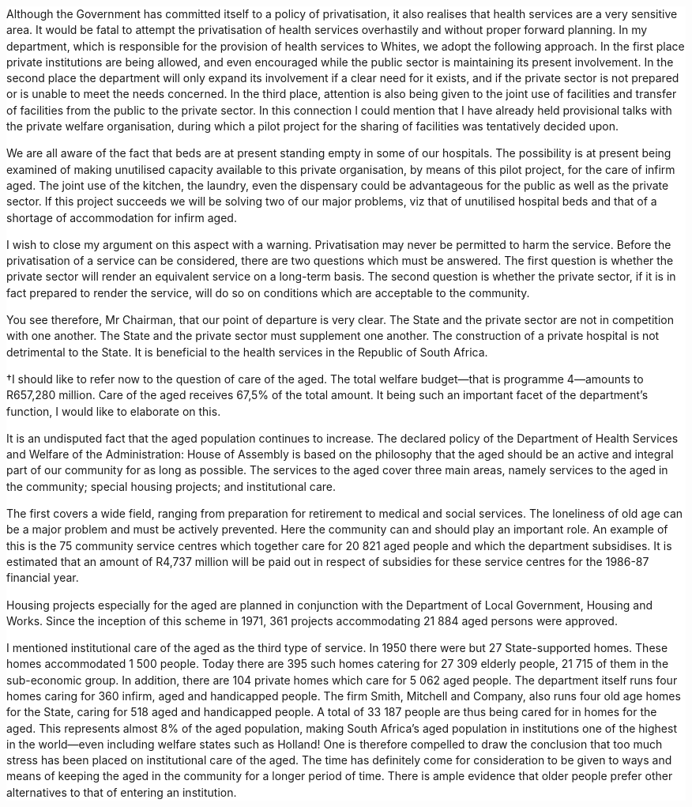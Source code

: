 <p>Although the Government has committed itself to a policy of privatisation, it also realises that health services are a very sensitive area. It would be fatal to attempt the privatisation of health services overhastily and without proper forward planning. In my department, which is responsible for the provision of health services to Whites, we adopt the following approach. In the first place private institutions are being allowed, and even encouraged while the public sector is maintaining its present involvement. In the second place the department will only expand its involvement if a clear need for it exists, and if the private sector is not prepared or is unable to meet the needs concerned. In the third place, attention is also being given to the joint use of facilities and transfer of facilities from the public to the private sector. In this connection I could mention that I have already held provisional talks with the private welfare organisation, during which a pilot project for the sharing of facilities was tentatively decided upon.</p>

<p>We are all aware of the fact that beds are at present standing empty in some of our hospitals. The possibility is at present being examined of making unutilised capacity available to this private organisation, by means of this pilot project, for the care of infirm aged. The joint use of the kitchen, the laundry, even the dispensary could be advantageous for the public as well as the private sector. If this project succeeds we will be solving two of our major problems, viz that of unutilised hospital beds and that of a shortage of accommodation for infirm aged.</p>

<p>I wish to close my argument on this aspect with a warning. Privatisation may never be permitted to harm the service. Before the privatisation of a service can be considered, there are two questions which must be answered. The first question is whether the private sector will render an equivalent service on a long-term basis. The second question is whether the private sector, if it is in fact prepared to render the service, will do so on conditions which are acceptable to the community.</p>

<p>You see therefore, Mr Chairman, that our point of departure is very clear. The State and the private sector are not in competition with one another. The State and the private sector must supplement one another. The construction of a private hospital is not detrimental to the State. It is beneficial to the health services in the Republic of South Africa.</p>

<p>&#x2020;I should like to refer now to the question of care of the aged. The total welfare budget&#x2014;that is programme 4&#x2014;amounts to R657,280 million. Care of the aged receives 67,5% of the total amount. It being such an important facet of the department&#x2019;s function, I would like to elaborate on this.</p>

<p>It is an undisputed fact that the aged population continues to increase. The declared policy of the Department of Health Services and Welfare of the Administration: House of Assembly is based on the philosophy that the aged should be an active and integral part of our community for as long as possible. The services to the aged cover three main areas, namely services to the aged in the community; special housing projects; and institutional care.</p>

<p>The first covers a wide field, ranging from preparation for retirement to medical and social services. The loneliness of old age can be a major problem and must be actively prevented. Here the community can and should play an important role. An example of this is the 75 community service centres which together care for 20 821 aged people and which the department subsidises. It is estimated that an amount of R4,737 million will be paid out in respect of subsidies for these service centres for the 1986-87 financial year.</p>

<p>Housing projects especially for the aged are planned in conjunction with the Department of Local Government, Housing and Works. Since the inception of this scheme in 1971, 361 projects accommodating 21 884 aged persons were approved.</p>

<p>I mentioned institutional care of the aged as the third type of service. In 1950 there were but 27 State-supported homes. These homes accommodated 1 500 people. Today there are 395 such homes catering for 27 309 elderly people, 21 715 of them in the sub-economic group. In addition, there are 104 private homes which care for 5 062 aged people. The department itself runs four homes caring for 360 infirm, aged and handicapped people. The firm Smith, Mitchell and Company, also runs four old age homes for <span class="col_6065-6066" refersTo="page_0632"/>the State, caring for 518 aged and handicapped people. A total of 33 187 people are thus being cared for in homes for the aged. This represents almost 8% of the aged population, making South Africa&#x2019;s aged population in institutions one of the highest in the world&#x2014;even including welfare states such as Holland! One is therefore compelled to draw the conclusion that too much stress has been placed on institutional care of the aged. The time has definitely come for consideration to be given to ways and means of keeping the aged in the community for a longer period of time. There is ample evidence that older people prefer other alternatives to that of entering an institution.</p>
